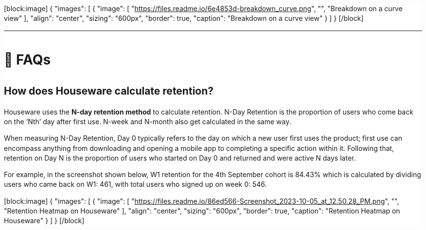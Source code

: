 
[block:image]
{
  "images": [
    {
      "image": [
        "https://files.readme.io/6e4853d-breakdown_curve.png",
        "",
        "Breakdown on a curve view"
      ],
      "align": "center",
      "sizing": "600px",
      "border": true,
      "caption": "Breakdown on a curve view"
    }
  ]
}
[/block]


***

# 🤔 FAQs

## How does Houseware calculate retention?

Houseware uses the **N-day retention method** to calculate retention. N-Day Retention is the proportion of users who come back on the ‘Nth’ day after first use. N-week and N-month also get calculated in the same way.

When measuring N-Day Retention, Day 0 typically refers to the day on which a new user first uses the product; first use can encompass anything from downloading and opening a mobile app to completing a specific action within it. Following that, retention on Day N is the proportion of users who started on Day 0 and returned and were active N days later.

For example, in the screenshot shown below, W1 retention for the 4th September cohort is 84.43% which is calculated by dividing users who came back on W1: 461, with total users who signed up on week 0: 546.

[block:image]
{
  "images": [
    {
      "image": [
        "https://files.readme.io/86ed566-Screenshot_2023-10-05_at_12.50.28_PM.png",
        "",
        "Retention Heatmap on Houseware"
      ],
      "align": "center",
      "sizing": "600px",
      "border": true,
      "caption": "Retention Heatmap on Houseware"
    }
  ]
}
[/block]
